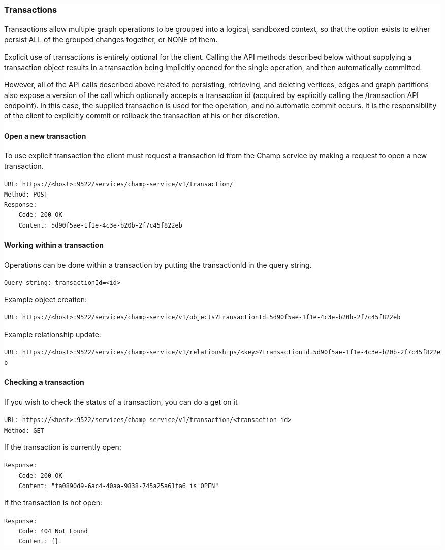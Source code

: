 ### Transactions
Transactions allow multiple graph operations to be grouped into a logical, sandboxed context, so that the option exists to either persist ALL of the grouped changes together, or NONE of them.

Explicit use of transactions is entirely optional for the client.  Calling the API methods described below without supplying a transaction
object results in a transaction being implicitly opened for the single operation, and then automatically committed.

However, all of the API calls described above related to persisting, retrieving, and deleting vertices, edges and graph partitions also 
expose a version of the call which optionally accepts a transaction id (acquired by explicitly calling the /transaction API endpoint).
In this case, the supplied transaction is used for the operation, and no automatic commit occurs.  It is the responsibility of
the client to explicitly commit or rollback the transaction at his or her discretion.

#### Open a new transaction
To use explicit transaction the client must request a transaction id from the Champ service by making a request to open a new transaction.

	URL: https://<host>:9522/services/champ-service/v1/transaction/
	Method: POST
	Response:
	    Code: 200 OK
	    Content: 5d90f5ae-1f1e-4c3e-b20b-2f7c45f822eb
	    
#### Working within a transaction
Operations can be done within a transaction by putting the transactionId in the query string.

    Query string: transactionId=<id>
    
Example object creation:

    URL: https://<host>:9522/services/champ-service/v1/objects?transactionId=5d90f5ae-1f1e-4c3e-b20b-2f7c45f822eb
    
Example relationship update:

    URL: https://<host>:9522/services/champ-service/v1/relationships/<key>?transactionId=5d90f5ae-1f1e-4c3e-b20b-2f7c45f822eb

#### Checking a transaction
If you wish to check the status of a transaction, you can do a get on it

    URL: https://<host>:9522/services/champ-service/v1/transaction/<transaction-id>
    Method: GET
If the transaction is currently open:

    Response:
        Code: 200 OK
        Content: "fa0890d9-6ac4-40aa-9838-745a25a61fa6 is OPEN"
If the transaction is not open:

    Response:
        Code: 404 Not Found
        Content: {}
    